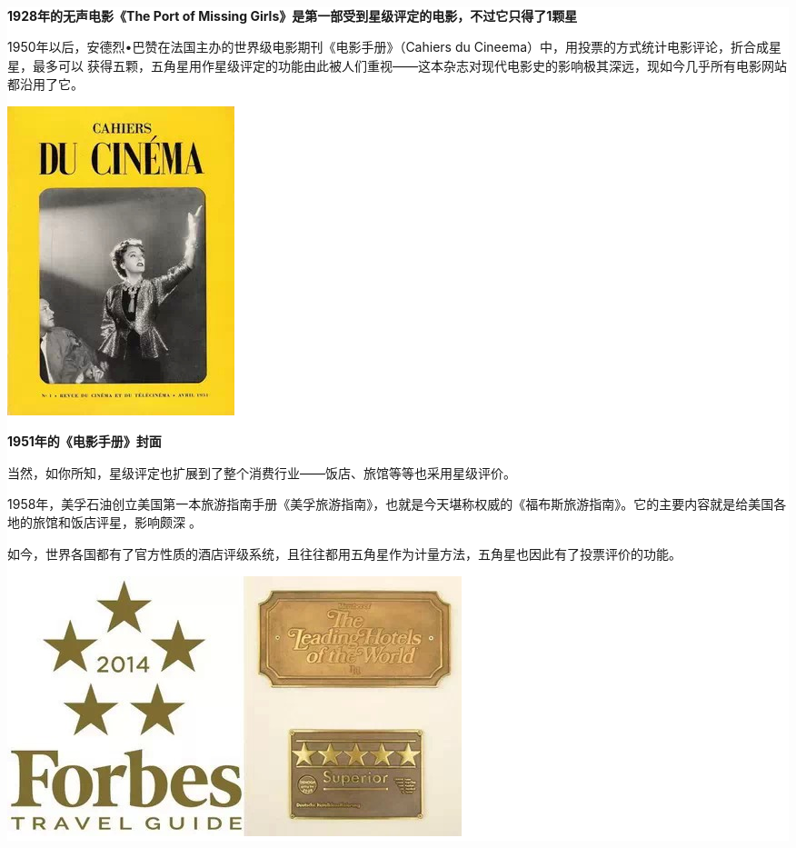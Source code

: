 **1928年的无声电影《The Port of Missing Girls》是第一部受到星级评定的电影，不过它只得了1颗星**

  

1950年以后，安德烈•巴赞在法国主办的世界级电影期刊《电影手册》（Cahiers du Cineema）中，用投票的方式统计电影评论，折合成星星，最多可以
获得五颗，五角星用作星级评定的功能由此被人们重视——这本杂志对现代电影史的影响极其深远，现如今几乎所有电影网站都沿用了它。

![](_resources/五角星之美国的崛起|大象公会image11.jpg)

**1951年的《电影手册》封面**

  

当然，如你所知，星级评定也扩展到了整个消费行业——饭店、旅馆等等也采用星级评价。

  

1958年，美孚石油创立美国第一本旅游指南手册《美孚旅游指南》，也就是今天堪称权威的《福布斯旅游指南》。它的主要内容就是给美国各地的旅馆和饭店评星，影响颇深
。

  

如今，世界各国都有了官方性质的酒店评级系统，且往往都用五角星作为计量方法，五角星也因此有了投票评价的功能。

![](_resources/五角星之美国的崛起|大象公会image12.jpg)
